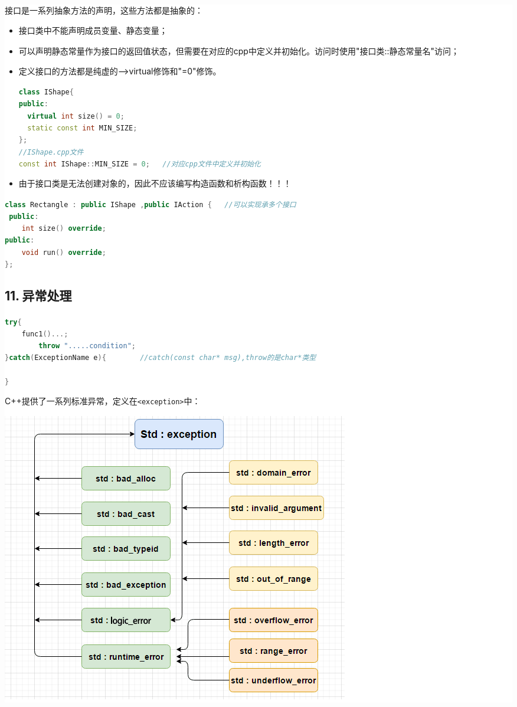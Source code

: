 接口是一系列抽象方法的声明，这些方法都是抽象的：

* 接口类中不能声明成员变量、静态变量；

* 可以声明静态常量作为接口的返回值状态，但需要在对应的cpp中定义并初始化。访问时使用"接口类::静态常量名"访问；

* 定义接口的方法都是纯虚的-->virtual修饰和"=0"修饰。

  ```c++
  class IShape{
  public:
  	virtual int size() = 0;
  	static const int MIN_SIZE;
  };
  //IShape.cpp文件
  const int IShape::MIN_SIZE = 0;	//对应cpp文件中定义并初始化
  ```

* 由于接口类是无法创建对象的，因此不应该编写构造函数和析构函数！！！

```c++
class Rectangle : public IShape ,public IAction {	//可以实现承多个接口
 public:
    int size() override; 
public:
    void run() override;
};
```



## 11. 异常处理

```c++
try{
    func1()...;
    	throw ".....condition";
}catch(ExceptionName e){		//catch(const char* msg),throw的是char*类型
    
}
```

C++提供了一系列标准异常，定义在`<exception>`中：

![C++ 异常的层次结构](/pictures/基本语法补充.assets/exceptions_in_cpp.png)